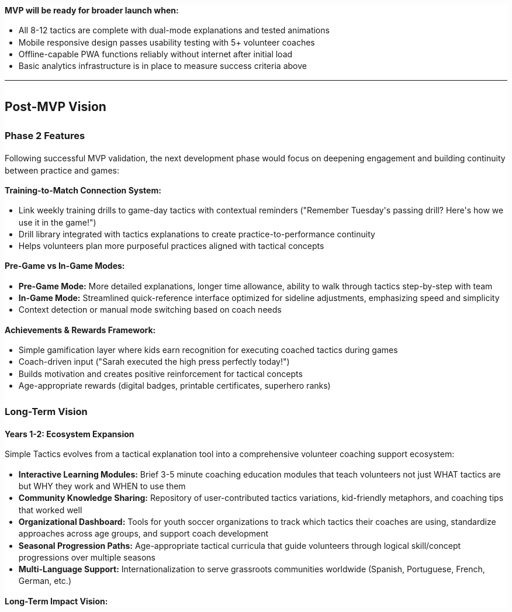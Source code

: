 **MVP will be ready for broader launch when:**
- All 8-12 tactics are complete with dual-mode explanations and tested animations
- Mobile responsive design passes usability testing with 5+ volunteer coaches
- Offline-capable PWA functions reliably without internet after initial load
- Basic analytics infrastructure is in place to measure success criteria above

---

## Post-MVP Vision

### Phase 2 Features

Following successful MVP validation, the next development phase would focus on deepening engagement and building continuity between practice and games:

**Training-to-Match Connection System:**
- Link weekly training drills to game-day tactics with contextual reminders ("Remember Tuesday's passing drill? Here's how we use it in the game!")
- Drill library integrated with tactics explanations to create practice-to-performance continuity
- Helps volunteers plan more purposeful practices aligned with tactical concepts

**Pre-Game vs In-Game Modes:**
- **Pre-Game Mode:** More detailed explanations, longer time allowance, ability to walk through tactics step-by-step with team
- **In-Game Mode:** Streamlined quick-reference interface optimized for sideline adjustments, emphasizing speed and simplicity
- Context detection or manual mode switching based on coach needs

**Achievements & Rewards Framework:**
- Simple gamification layer where kids earn recognition for executing coached tactics during games
- Coach-driven input ("Sarah executed the high press perfectly today!")
- Builds motivation and creates positive reinforcement for tactical concepts
- Age-appropriate rewards (digital badges, printable certificates, superhero ranks)

### Long-Term Vision

**Years 1-2: Ecosystem Expansion**

Simple Tactics evolves from a tactical explanation tool into a comprehensive volunteer coaching support ecosystem:

- **Interactive Learning Modules:** Brief 3-5 minute coaching education modules that teach volunteers not just WHAT tactics are but WHY they work and WHEN to use them
- **Community Knowledge Sharing:** Repository of user-contributed tactics variations, kid-friendly metaphors, and coaching tips that worked well
- **Organizational Dashboard:** Tools for youth soccer organizations to track which tactics their coaches are using, standardize approaches across age groups, and support coach development
- **Seasonal Progression Paths:** Age-appropriate tactical curricula that guide volunteers through logical skill/concept progressions over multiple seasons
- **Multi-Language Support:** Internationalization to serve grassroots communities worldwide (Spanish, Portuguese, French, German, etc.)

**Long-Term Impact Vision:**
